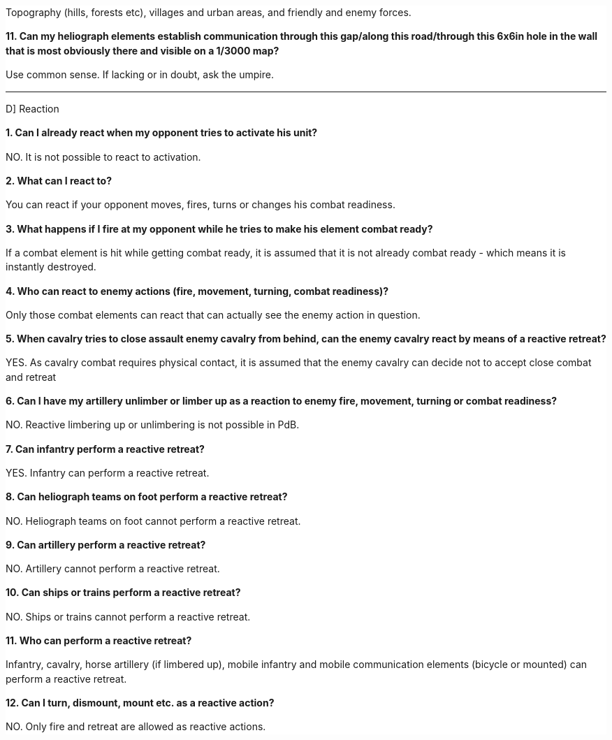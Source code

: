 Topography (hills, forests etc), villages and urban areas, and friendly and enemy forces.

**11. Can my heliograph elements establish communication through this gap/along this road/through this 6x6in hole in the wall that is most obviously there and visible on a 1/3000 map?**

Use common sense. If lacking or in doubt, ask the umpire.

--------------------

D] Reaction

**1. Can I already react when my opponent tries to activate his unit?**

NO. It is not possible to react to activation.

**2. What can I react to?**

You can react if your opponent moves, fires, turns or changes his combat readiness.

**3. What happens if I fire at my opponent while he tries to make his element combat ready?**

If a combat element is hit while getting combat ready, it is assumed that it is not already combat ready - which means it is instantly destroyed.

**4. Who can react to enemy actions (fire, movement, turning, combat readiness)?**

Only those combat elements can react that can actually see the enemy action in question.

**5. When cavalry tries to close assault enemy cavalry from behind, can the enemy cavalry react by means of a reactive retreat?**

YES. As cavalry combat requires physical contact, it is assumed that the enemy cavalry can decide not to accept close combat and retreat

**6. Can I have my artillery unlimber or limber up as a reaction to enemy fire, movement, turning or combat readiness?**

NO. Reactive limbering up or unlimbering is not possible in PdB.

**7. Can infantry perform a reactive retreat?**

YES. Infantry can perform a reactive retreat.

**8. Can heliograph teams on foot perform a reactive retreat?**

NO. Heliograph teams on foot cannot perform a reactive retreat.

**9. Can artillery perform a reactive retreat?**

NO. Artillery cannot perform a reactive retreat.

**10. Can ships or trains perform a reactive retreat?**

NO. Ships or trains cannot perform a reactive retreat.

**11. Who can perform a reactive retreat?**

Infantry, cavalry, horse artillery (if limbered up), mobile infantry and mobile communication elements (bicycle or mounted) can perform a reactive retreat.

**12. Can I turn, dismount, mount etc. as a reactive action?**

NO. Only fire and retreat are allowed as reactive actions.
